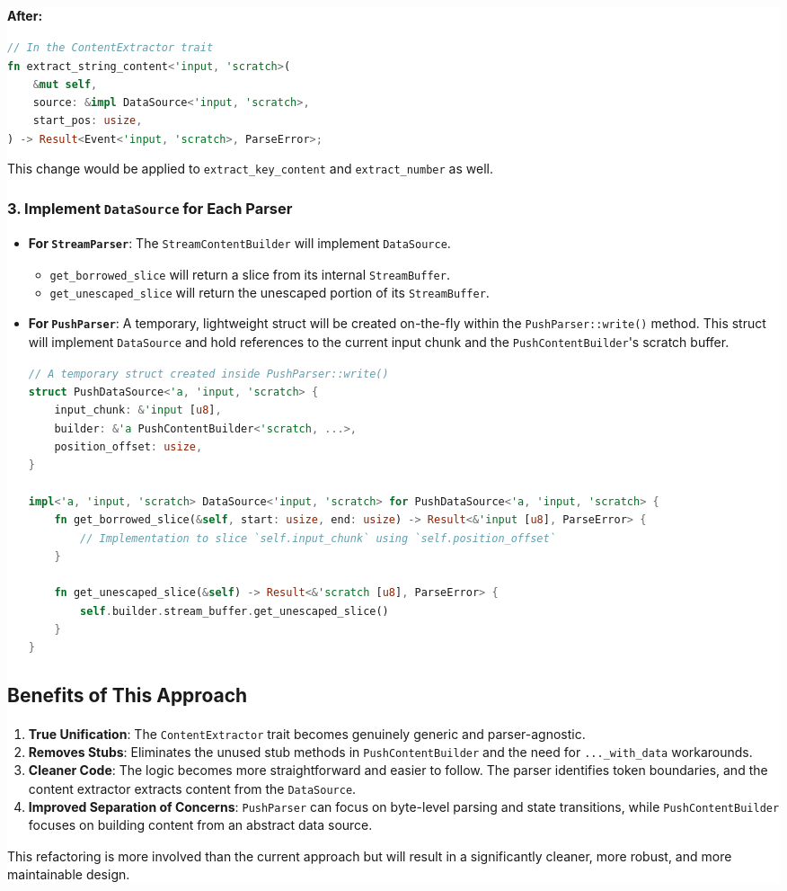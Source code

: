 **After:**
```rust
// In the ContentExtractor trait
fn extract_string_content<'input, 'scratch>(
    &mut self,
    source: &impl DataSource<'input, 'scratch>,
    start_pos: usize,
) -> Result<Event<'input, 'scratch>, ParseError>;
```
This change would be applied to `extract_key_content` and `extract_number` as well.

### 3. Implement `DataSource` for Each Parser

*   **For `StreamParser`**: The `StreamContentBuilder` will implement `DataSource`.
    *   `get_borrowed_slice` will return a slice from its internal `StreamBuffer`.
    *   `get_unescaped_slice` will return the unescaped portion of its `StreamBuffer`.

*   **For `PushParser`**: A temporary, lightweight struct will be created on-the-fly within the `PushParser::write()` method. This struct will implement `DataSource` and hold references to the current input chunk and the `PushContentBuilder`'s scratch buffer.

    ```rust
    // A temporary struct created inside PushParser::write()
    struct PushDataSource<'a, 'input, 'scratch> {
        input_chunk: &'input [u8],
        builder: &'a PushContentBuilder<'scratch, ...>,
        position_offset: usize,
    }

    impl<'a, 'input, 'scratch> DataSource<'input, 'scratch> for PushDataSource<'a, 'input, 'scratch> {
        fn get_borrowed_slice(&self, start: usize, end: usize) -> Result<&'input [u8], ParseError> {
            // Implementation to slice `self.input_chunk` using `self.position_offset`
        }

        fn get_unescaped_slice(&self) -> Result<&'scratch [u8], ParseError> {
            self.builder.stream_buffer.get_unescaped_slice()
        }
    }
    ```

## Benefits of This Approach

1.  **True Unification**: The `ContentExtractor` trait becomes genuinely generic and parser-agnostic.
2.  **Removes Stubs**: Eliminates the unused stub methods in `PushContentBuilder` and the need for `..._with_data` workarounds.
3.  **Cleaner Code**: The logic becomes more straightforward and easier to follow. The parser identifies token boundaries, and the content extractor extracts content from the `DataSource`.
4.  **Improved Separation of Concerns**: `PushParser` can focus on byte-level parsing and state transitions, while `PushContentBuilder` focuses on building content from an abstract data source.

This refactoring is more involved than the current approach but will result in a significantly cleaner, more robust, and more maintainable design.
